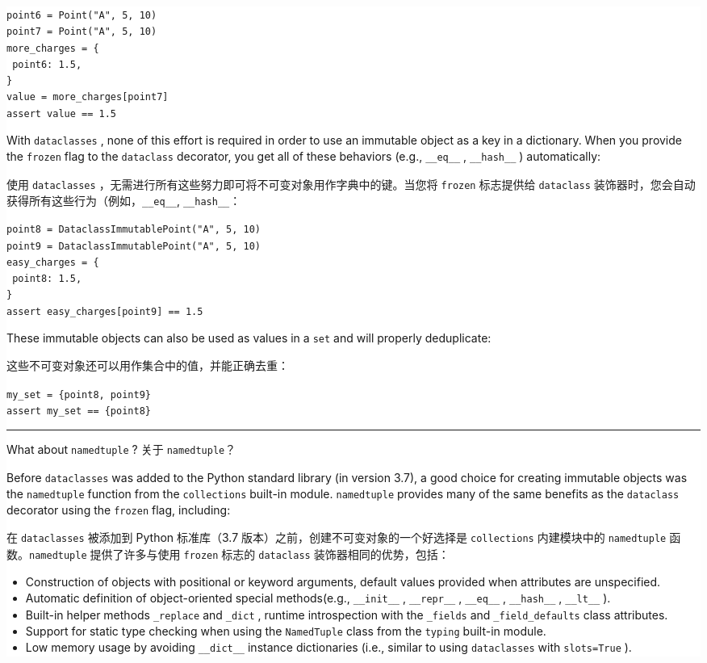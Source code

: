 ```
point6 = Point("A", 5, 10)
point7 = Point("A", 5, 10)
more_charges = {
 point6: 1.5,
}
value = more_charges[point7]
assert value == 1.5
```

With `dataclasses` , none of this effort is required in order to use an immutable object as a key in a dictionary. When you provide the `frozen` flag to the `dataclass` decorator, you get all of these behaviors (e.g., `__eq__` , `__hash__` ) automatically:

使用 `dataclasses` ，无需进行所有这些努力即可将不可变对象用作字典中的键。当您将 `frozen` 标志提供给 `dataclass` 装饰器时，您会自动获得所有这些行为（例如，`__eq__`, `__hash__`：

```
point8 = DataclassImmutablePoint("A", 5, 10)
point9 = DataclassImmutablePoint("A", 5, 10)
easy_charges = {
 point8: 1.5,
}
assert easy_charges[point9] == 1.5
```

These immutable objects can also be used as values in a `set` and will properly deduplicate:

这些不可变对象还可以用作集合中的值，并能正确去重：

```
my_set = {point8, point9}
assert my_set == {point8}
```

---

What about `namedtuple` ?
关于 `namedtuple`？

Before `dataclasses` was added to the Python standard library (in version 3.7), a good choice for creating immutable objects was the `namedtuple` function from the `collections` built-in module. `namedtuple` provides many of the same benefits as the `dataclass` decorator using the `frozen` flag, including:

在 `dataclasses` 被添加到 Python 标准库（3.7 版本）之前，创建不可变对象的一个好选择是 `collections` 内建模块中的 `namedtuple` 函数。`namedtuple` 提供了许多与使用 `frozen` 标志的 `dataclass` 装饰器相同的优势，包括：

- Construction of objects with positional or keyword arguments, default values provided when attributes are unspecified.
- Automatic definition of object-oriented special methods(e.g., `__init__` , `__repr__` , `__eq__` , `__hash__` , `__lt__` ).
- Built-in helper methods `_replace` and `_dict` , runtime introspection with the `_fields` and `_field_defaults` class attributes.
- Support for static type checking when using the `NamedTuple` class from the `typing` built-in module.
- Low memory usage by avoiding `__dict__` instance dictionaries (i.e., similar to using `dataclasses` with `slots=True` ).
